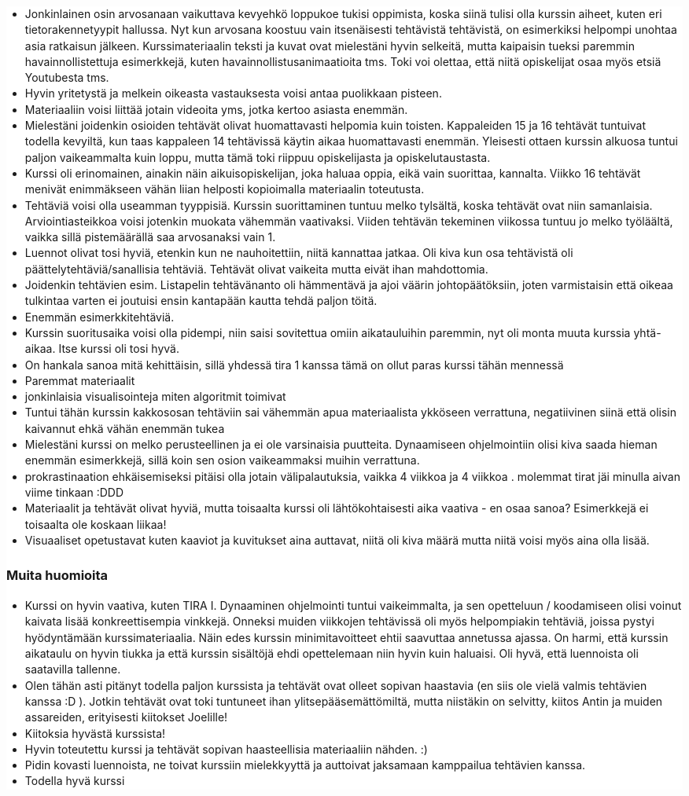 * Jonkinlainen osin arvosanaan vaikuttava kevyehkö loppukoe tukisi oppimista, koska siinä tulisi olla kurssin aiheet, kuten eri tietorakennetyypit hallussa. Nyt kun arvosana koostuu vain itsenäisesti tehtävistä tehtävistä, on esimerkiksi helpompi unohtaa asia ratkaisun jälkeen.  Kurssimateriaalin teksti ja kuvat ovat mielestäni hyvin selkeitä, mutta kaipaisin tueksi paremmin havainnollistettuja esimerkkejä, kuten havainnollistusanimaatioita tms. Toki voi olettaa, että niitä opiskelijat osaa myös etsiä Youtubesta tms.
* Hyvin yritetystä ja melkein oikeasta vastauksesta voisi antaa puolikkaan pisteen.
* Materiaaliin voisi liittää jotain videoita yms, jotka kertoo asiasta enemmän.
* Mielestäni joidenkin osioiden tehtävät olivat huomattavasti helpomia kuin toisten. Kappaleiden 15 ja 16 tehtävät tuntuivat todella kevyiltä, kun taas kappaleen 14 tehtävissä käytin aikaa huomattavasti enemmän. Yleisesti ottaen kurssin alkuosa tuntui paljon vaikeammalta kuin loppu, mutta tämä toki riippuu opiskelijasta ja opiskelutaustasta.
* Kurssi oli erinomainen, ainakin näin aikuisopiskelijan, joka haluaa oppia, eikä vain suorittaa, kannalta. Viikko 16 tehtävät menivät enimmäkseen vähän liian helposti kopioimalla materiaalin toteutusta.
* Tehtäviä voisi olla useamman tyyppisiä. Kurssin suorittaminen tuntuu melko tylsältä, koska tehtävät ovat niin samanlaisia. Arviointiasteikkoa voisi jotenkin muokata vähemmän vaativaksi. Viiden tehtävän tekeminen viikossa tuntuu jo melko työläältä, vaikka sillä pistemäärällä saa arvosanaksi vain 1.
* Luennot olivat tosi hyviä, etenkin kun ne nauhoitettiin, niitä kannattaa jatkaa. Oli kiva kun osa tehtävistä oli päättelytehtäviä/sanallisia tehtäviä. Tehtävät olivat vaikeita mutta eivät ihan mahdottomia. 
* Joidenkin tehtävien esim. Listapelin tehtävänanto oli hämmentävä ja ajoi väärin johtopäätöksiin, joten varmistaisin että oikeaa tulkintaa varten ei joutuisi ensin kantapään kautta tehdä paljon töitä.
* Enemmän esimerkkitehtäviä.
* Kurssin suoritusaika voisi olla pidempi, niin saisi sovitettua omiin aikatauluihin paremmin, nyt oli monta muuta kurssia yhtä-aikaa. Itse kurssi oli tosi hyvä.
* On hankala sanoa mitä kehittäisin, sillä yhdessä tira 1 kanssa tämä on ollut paras kurssi tähän mennessä
* Paremmat materiaalit 
* jonkinlaisia visualisointeja miten algoritmit toimivat
* Tuntui tähän kurssin kakkososan tehtäviin sai vähemmän apua materiaalista ykköseen verrattuna, negatiivinen siinä että olisin kaivannut ehkä vähän enemmän tukea
* Mielestäni kurssi on melko perusteellinen ja ei ole varsinaisia puutteita. Dynaamiseen ohjelmointiin olisi kiva saada hieman enemmän esimerkkejä, sillä koin sen osion vaikeammaksi muihin verrattuna.
* prokrastinaation ehkäisemiseksi pitäisi olla jotain välipalautuksia, vaikka 4 viikkoa ja 4 viikkoa . molemmat tirat jäi minulla aivan viime tinkaan :DDD
* Materiaalit ja tehtävät olivat hyviä, mutta toisaalta kurssi oli lähtökohtaisesti aika vaativa - en osaa sanoa? Esimerkkejä ei toisaalta ole koskaan liikaa!
* Visuaaliset opetustavat kuten kaaviot ja kuvitukset aina auttavat, niitä oli kiva määrä mutta niitä voisi myös aina olla lisää.

### Muita huomioita

* Kurssi on hyvin vaativa, kuten TIRA I. Dynaaminen ohjelmointi tuntui vaikeimmalta, ja sen opetteluun / koodamiseen olisi voinut kaivata lisää konkreettisempia vinkkejä. Onneksi muiden viikkojen tehtävissä oli myös helpompiakin tehtäviä, joissa pystyi hyödyntämään kurssimateriaalia. Näin edes kurssin minimitavoitteet ehtii saavuttaa annetussa ajassa. On harmi, että kurssin aikataulu on hyvin tiukka ja että kurssin sisältöjä ehdi opettelemaan niin hyvin kuin haluaisi. Oli hyvä, että luennoista oli saatavilla tallenne.
* Olen tähän asti pitänyt todella paljon kurssista ja tehtävät ovat olleet sopivan haastavia (en siis ole vielä valmis tehtävien kanssa :D ). Jotkin tehtävät ovat toki tuntuneet ihan ylitsepääsemättömiltä, mutta niistäkin on selvitty, kiitos Antin ja muiden assareiden, erityisesti kiitokset Joelille!
* Kiitoksia hyvästä kurssista!
* Hyvin toteutettu kurssi ja tehtävät sopivan haasteellisia materiaaliin nähden. :)
* Pidin kovasti luennoista, ne toivat kurssiin mielekkyyttä ja auttoivat jaksamaan kamppailua tehtävien kanssa.
* Todella hyvä kurssi